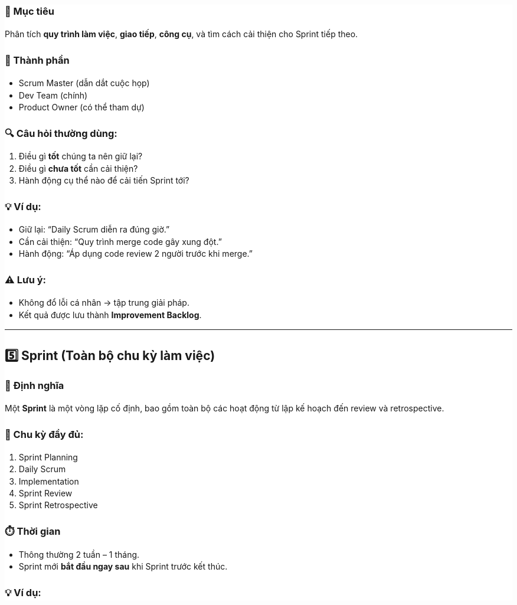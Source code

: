 ### 🎯 Mục tiêu

Phân tích **quy trình làm việc**, **giao tiếp**, **công cụ**, và tìm cách cải thiện cho Sprint tiếp theo.

### 👥 Thành phần

* Scrum Master (dẫn dắt cuộc họp)
* Dev Team (chính)
* Product Owner (có thể tham dự)

### 🔍 Câu hỏi thường dùng:

1. Điều gì **tốt** chúng ta nên giữ lại?
2. Điều gì **chưa tốt** cần cải thiện?
3. Hành động cụ thể nào để cải tiến Sprint tới?

### 💡 Ví dụ:

* Giữ lại: “Daily Scrum diễn ra đúng giờ.”
* Cần cải thiện: “Quy trình merge code gây xung đột.”
* Hành động: “Áp dụng code review 2 người trước khi merge.”

### ⚠️ Lưu ý:

* Không đổ lỗi cá nhân → tập trung giải pháp.
* Kết quả được lưu thành **Improvement Backlog**.

---

## 5️⃣ Sprint (Toàn bộ chu kỳ làm việc)

### 🎯 Định nghĩa

Một **Sprint** là một vòng lặp cố định, bao gồm toàn bộ các hoạt động từ lập kế hoạch đến review và retrospective.

### 🔄 Chu kỳ đầy đủ:

1. Sprint Planning
2. Daily Scrum
3. Implementation
4. Sprint Review
5. Sprint Retrospective

### ⏱️ Thời gian

* Thông thường 2 tuần – 1 tháng.
* Sprint mới **bắt đầu ngay sau** khi Sprint trước kết thúc.

### 💡 Ví dụ:
